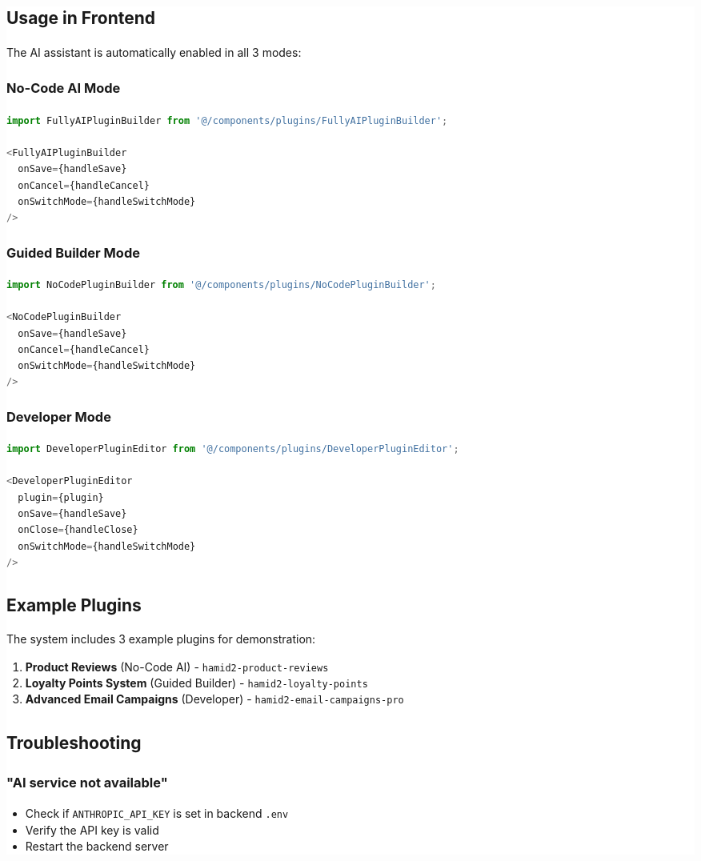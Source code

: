 ## Usage in Frontend

The AI assistant is automatically enabled in all 3 modes:

### No-Code AI Mode
```javascript
import FullyAIPluginBuilder from '@/components/plugins/FullyAIPluginBuilder';

<FullyAIPluginBuilder
  onSave={handleSave}
  onCancel={handleCancel}
  onSwitchMode={handleSwitchMode}
/>
```

### Guided Builder Mode
```javascript
import NoCodePluginBuilder from '@/components/plugins/NoCodePluginBuilder';

<NoCodePluginBuilder
  onSave={handleSave}
  onCancel={handleCancel}
  onSwitchMode={handleSwitchMode}
/>
```

### Developer Mode
```javascript
import DeveloperPluginEditor from '@/components/plugins/DeveloperPluginEditor';

<DeveloperPluginEditor
  plugin={plugin}
  onSave={handleSave}
  onClose={handleClose}
  onSwitchMode={handleSwitchMode}
/>
```

## Example Plugins

The system includes 3 example plugins for demonstration:

1. **Product Reviews** (No-Code AI) - `hamid2-product-reviews`
2. **Loyalty Points System** (Guided Builder) - `hamid2-loyalty-points`
3. **Advanced Email Campaigns** (Developer) - `hamid2-email-campaigns-pro`

## Troubleshooting

### "AI service not available"
- Check if `ANTHROPIC_API_KEY` is set in backend `.env`
- Verify the API key is valid
- Restart the backend server
